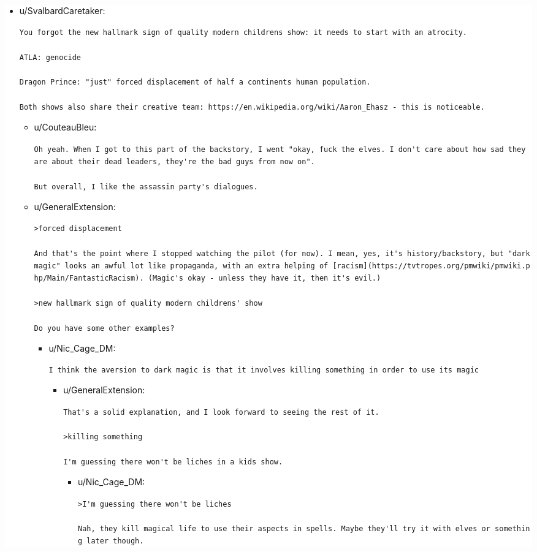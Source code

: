 - u/SvalbardCaretaker:
  ```
  You forgot the new hallmark sign of quality modern childrens show: it needs to start with an atrocity. 

  ATLA: genocide

  Dragon Prince: "just" forced displacement of half a continents human population. 

  Both shows also share their creative team: https://en.wikipedia.org/wiki/Aaron_Ehasz - this is noticeable.
  ```

  - u/CouteauBleu:
    ```
    Oh yeah. When I got to this part of the backstory, I went "okay, fuck the elves. I don't care about how sad they are about their dead leaders, they're the bad guys from now on".

    But overall, I like the assassin party's dialogues.
    ```

  - u/GeneralExtension:
    ```
    >forced displacement

    And that's the point where I stopped watching the pilot (for now). I mean, yes, it's history/backstory, but "dark magic" looks an awful lot like propaganda, with an extra helping of [racism](https://tvtropes.org/pmwiki/pmwiki.php/Main/FantasticRacism). (Magic's okay - unless they have it, then it's evil.)

    >new hallmark sign of quality modern childrens' show

    Do you have some other examples?
    ```

    - u/Nic_Cage_DM:
      ```
      I think the aversion to dark magic is that it involves killing something in order to use its magic
      ```

      - u/GeneralExtension:
        ```
        That's a solid explanation, and I look forward to seeing the rest of it. 

        >killing something 

        I'm guessing there won't be liches in a kids show.
        ```

        - u/Nic_Cage_DM:
          ```
          >I'm guessing there won't be liches 

          Nah, they kill magical life to use their aspects in spells. Maybe they'll try it with elves or something later though.
          ```
